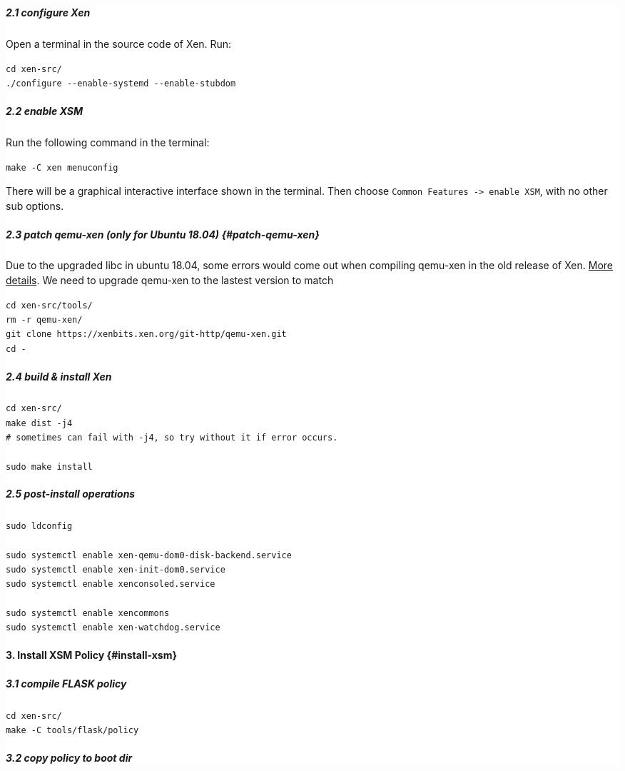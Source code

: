 ##### 2.1 configure Xen

Open a terminal in the source code of Xen. Run:

    cd xen-src/
    ./configure --enable-systemd --enable-stubdom  
    
##### 2.2 enable XSM

Run the following command in the terminal:

    make -C xen menuconfig
    
There will be a graphical interactive interface shown in the terminal. Then choose ``Common Features -> enable XSM``, with no other sub options.

##### 2.3 patch qemu-xen (only for Ubuntu 18.04) {#patch-qemu-xen}

Due to the upgraded libc in ubuntu 18.04, some errors would come out when compiling qemu-xen in the old release of Xen. [More details](https://tinyvmi.github.io/gsoc-blog/post/w02-build-ubu18/). We need to upgrade qemu-xen to the lastest version to match 

    cd xen-src/tools/
    rm -r qemu-xen/
    git clone https://xenbits.xen.org/git-http/qemu-xen.git
    cd -
    
##### 2.4 build & install Xen
    
    cd xen-src/
    make dist -j4
    # sometimes can fail with -j4, so try without it if error occurs.
    
    sudo make install

##### 2.5 post-install operations

    sudo ldconfig

    sudo systemctl enable xen-qemu-dom0-disk-backend.service
    sudo systemctl enable xen-init-dom0.service
    sudo systemctl enable xenconsoled.service

    sudo systemctl enable xencommons
    sudo systemctl enable xen-watchdog.service


#### 3. Install XSM Policy {#install-xsm}

##### 3.1 compile FLASK policy
    
    cd xen-src/
    make -C tools/flask/policy
        
##### 3.2 copy policy to boot dir
    
